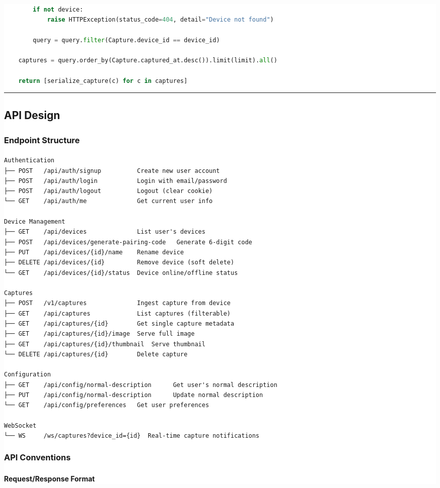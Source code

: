 ```python
        if not device:
            raise HTTPException(status_code=404, detail="Device not found")

        query = query.filter(Capture.device_id == device_id)

    captures = query.order_by(Capture.captured_at.desc()).limit(limit).all()

    return [serialize_capture(c) for c in captures]
```

---

## API Design

### Endpoint Structure

```
Authentication
├── POST   /api/auth/signup          Create new user account
├── POST   /api/auth/login           Login with email/password
├── POST   /api/auth/logout          Logout (clear cookie)
└── GET    /api/auth/me              Get current user info

Device Management
├── GET    /api/devices              List user's devices
├── POST   /api/devices/generate-pairing-code   Generate 6-digit code
├── PUT    /api/devices/{id}/name    Rename device
├── DELETE /api/devices/{id}         Remove device (soft delete)
└── GET    /api/devices/{id}/status  Device online/offline status

Captures
├── POST   /v1/captures              Ingest capture from device
├── GET    /api/captures             List captures (filterable)
├── GET    /api/captures/{id}        Get single capture metadata
├── GET    /api/captures/{id}/image  Serve full image
├── GET    /api/captures/{id}/thumbnail  Serve thumbnail
└── DELETE /api/captures/{id}        Delete capture

Configuration
├── GET    /api/config/normal-description      Get user's normal description
├── PUT    /api/config/normal-description      Update normal description
└── GET    /api/config/preferences   Get user preferences

WebSocket
└── WS     /ws/captures?device_id={id}  Real-time capture notifications
```

### API Conventions

#### Request/Response Format

